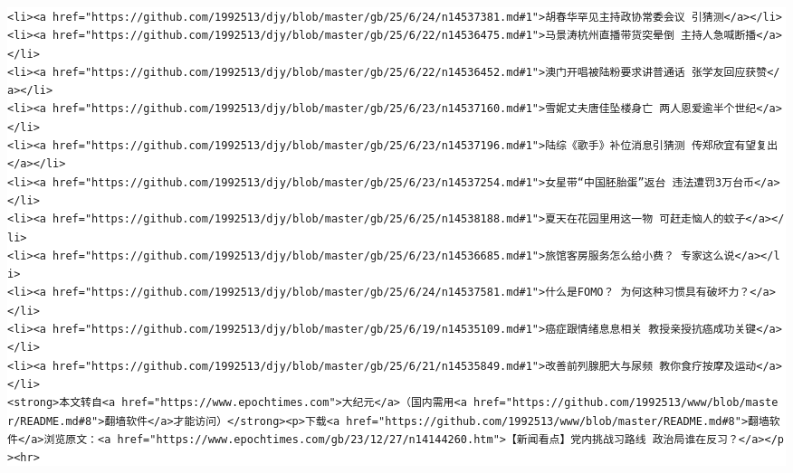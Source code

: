 ```
<li><a href="https://github.com/1992513/djy/blob/master/gb/25/6/24/n14537381.md#1">胡春华罕见主持政协常委会议 引猜测</a></li>
<li><a href="https://github.com/1992513/djy/blob/master/gb/25/6/22/n14536475.md#1">马景涛杭州直播带货突晕倒 主持人急喊断播</a></li>
<li><a href="https://github.com/1992513/djy/blob/master/gb/25/6/22/n14536452.md#1">澳门开唱被陆粉要求讲普通话 张学友回应获赞</a></li>
<li><a href="https://github.com/1992513/djy/blob/master/gb/25/6/23/n14537160.md#1">雪妮丈夫唐佳坠楼身亡 两人恩爱逾半个世纪</a></li>
<li><a href="https://github.com/1992513/djy/blob/master/gb/25/6/23/n14537196.md#1">陆综《歌手》补位消息引猜测 传郑欣宜有望复出</a></li>
<li><a href="https://github.com/1992513/djy/blob/master/gb/25/6/23/n14537254.md#1">女星带“中国胚胎蛋”返台 违法遭罚3万台币</a></li>
<li><a href="https://github.com/1992513/djy/blob/master/gb/25/6/25/n14538188.md#1">夏天在花园里用这一物 可赶走恼人的蚊子</a></li>
<li><a href="https://github.com/1992513/djy/blob/master/gb/25/6/23/n14536685.md#1">旅馆客房服务怎么给小费？ 专家这么说</a></li>
<li><a href="https://github.com/1992513/djy/blob/master/gb/25/6/24/n14537581.md#1">什么是FOMO？ 为何这种习惯具有破坏力？</a></li>
<li><a href="https://github.com/1992513/djy/blob/master/gb/25/6/19/n14535109.md#1">癌症跟情绪息息相关 教授亲授抗癌成功关键</a></li>
<li><a href="https://github.com/1992513/djy/blob/master/gb/25/6/21/n14535849.md#1">改善前列腺肥大与尿频 教你食疗按摩及运动</a></li>
<strong>本文转自<a href="https://www.epochtimes.com">大纪元</a>（国内需用<a href="https://github.com/1992513/www/blob/master/README.md#8">翻墙软件</a>才能访问）</strong><p>下载<a href="https://github.com/1992513/www/blob/master/README.md#8">翻墙软件</a>浏览原文：<a href="https://www.epochtimes.com/gb/23/12/27/n14144260.htm">【新闻看点】党内挑战习路线 政治局谁在反习？</a></p><hr>
```